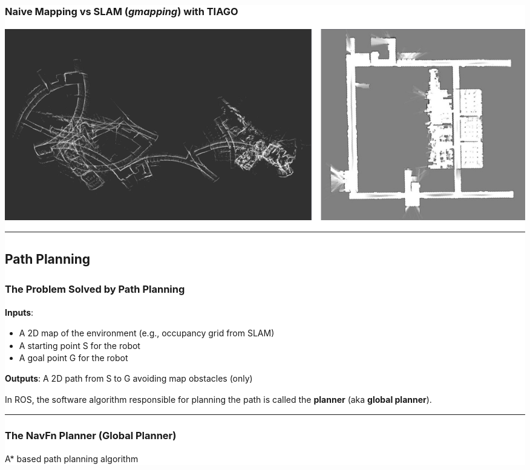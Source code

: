 
### Naive Mapping vs SLAM (*gmapping*) with TIAGO
![width:1000](assets/tiago-carto-naive-vs-slam.png)

---

## Path Planning

### The Problem Solved by Path Planning

**Inputs**:
- A 2D map of the environment (e.g., occupancy grid from SLAM)
- A starting point S for the robot
- A goal point G for the robot

**Outputs**:
A 2D path from S to G avoiding map obstacles (only)

In ROS, the software algorithm responsible for planning the path is called the **planner** (aka **global planner**).

---

### The NavFn Planner (Global Planner)

A* based path planning algorithm

